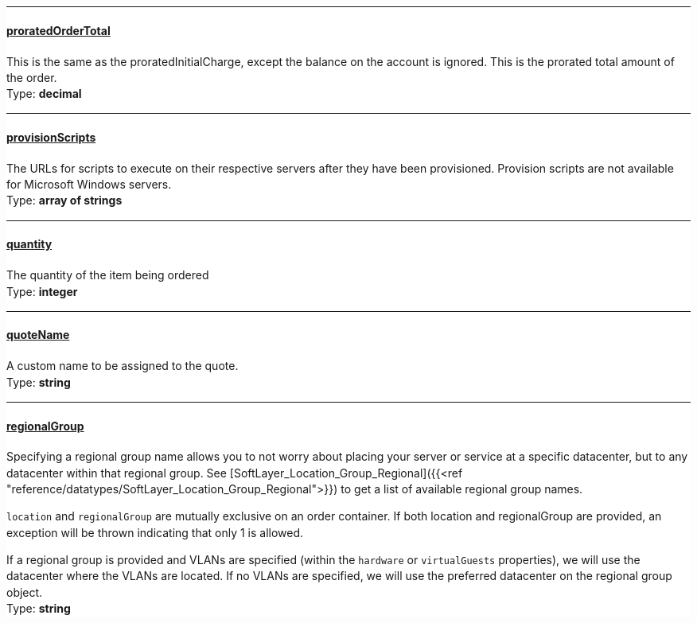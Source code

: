 
</div>
<div class="prop-row">

-----
[proratedOrderTotal]: #proratedordertotal
#### [proratedOrderTotal]
This is the same as the proratedInitialCharge, except the balance on the account is ignored. This is the prorated total amount of the order.   
<span class="type-label">Type: </span>**decimal**


</div>
<div class="prop-row">

-----
[provisionScripts]: #provisionscripts
#### [provisionScripts]
The URLs for scripts to execute on their respective servers after they have been provisioned. Provision scripts are not available for Microsoft Windows servers.  
<span class="type-label">Type: </span>**array of strings**


</div>
<div class="prop-row">

-----
[quantity]: #quantity
#### [quantity]
The quantity of the item being ordered  
<span class="type-label">Type: </span>**integer**


</div>
<div class="prop-row">

-----
[quoteName]: #quotename
#### [quoteName]
A custom name to be assigned to the quote.   
<span class="type-label">Type: </span>**string**


</div>
<div class="prop-row">

-----
[regionalGroup]: #regionalgroup
#### [regionalGroup]
Specifying a regional group name allows you to not worry about placing your server or service at a specific datacenter, but to any datacenter within that regional group. See [SoftLayer_Location_Group_Regional]({{<ref "reference/datatypes/SoftLayer_Location_Group_Regional">}}) to get a list of available regional group names. 

<code>location</code> and <code>regionalGroup</code> are mutually exclusive on an order container. If both location and regionalGroup are provided, an exception will be thrown indicating that only 1 is allowed. 

If a regional group is provided and VLANs are specified (within the <code>hardware</code> or <code>virtualGuests</code> properties), we will use the datacenter where the VLANs are located. If no VLANs are specified, we will use the preferred datacenter on the regional group object.   
<span class="type-label">Type: </span>**string**


[bigDataOrderFlag]: #bigdataorderflag
[billingInformation]: #billinginformation
[billingOrderItemId]: #billingorderitemid
[cancelUrl]: #cancelurl
[clusterIdentifier]: #clusteridentifier
[clusterOrderType]: #clusterordertype
[clusterResourceId]: #clusterresourceid
[containerIdentifier]: #containeridentifier
[containerSplHash]: #containersplhash
[currencyShortName]: #currencyshortname
[deviceFingerprintId]: #devicefingerprintid
[displayLayerSessionId]: #displaylayersessionid
[extendedHardwareTesting]: #extendedhardwaretesting
[flexibleCreditProgramPrice]: #flexiblecreditprogramprice
[gdprConsentFlag]: #gdprconsentflag
[hardware]: #hardware
[imageTemplateGlobalIdentifier]: #imagetemplateglobalidentifier
[imageTemplateId]: #imagetemplateid
[isManagedOrder]: #ismanagedorder
[itemCategoryQuestionAnswers]: #itemcategoryquestionanswers
[location]: #location
[locationObject]: #locationobject
[message]: #message
[monitoringAgentConfigurationTemplateGroupId]: #monitoringagentconfigurationtemplategroupid
[orderContainers]: #ordercontainers
[orderHostnames]: #orderhostnames
[orderVerificationExceptions]: #orderverificationexceptions
[packageId]: #packageid
[paymentType]: #paymenttype
[postTaxRecurring]: #posttaxrecurring
[postTaxRecurringHourly]: #posttaxrecurringhourly
[postTaxRecurringMonthly]: #posttaxrecurringmonthly
[postTaxSetup]: #posttaxsetup
[preTaxRecurring]: #pretaxrecurring
[preTaxRecurringHourly]: #pretaxrecurringhourly
[preTaxRecurringMonthly]: #pretaxrecurringmonthly
[preTaxSetup]: #pretaxsetup
[presaleEvent]: #presaleevent
[presetId]: #presetid
[prices]: #prices
[primaryDiskPartitionId]: #primarydiskpartitionid
[priorities]: #priorities
[privateCloudOrderFlag]: #privatecloudorderflag
[privateCloudOrderType]: #privatecloudordertype
[privateCloudServerRole]: #privatecloudserverrole
[promotionCode]: #promotioncode
[properties]: #properties
[proratedInitialCharge]: #proratedinitialcharge
[requiredUpstreamDeviceId]: #requiredupstreamdeviceid
[resourceGroupId]: #resourcegroupid
[resourceGroupName]: #resourcegroupname
[resourceGroupTemplateId]: #resourcegrouptemplateid
[returnUrl]: #returnurl
[sendQuoteEmailFlag]: #sendquoteemailflag
[serverCoreCount]: #servercorecount
[serviceToken]: #servicetoken
[sourceVirtualGuestId]: #sourcevirtualguestid
[sshKeys]: #sshkeys
[stepId]: #stepid
[storageGroups]: #storagegroups
[tags]: #tags
[taxCacheHash]: #taxcachehash
[taxCompletedFlag]: #taxcompletedflag
[techIncubatorItemPrice]: #techincubatoritemprice
[totalRecurringTax]: #totalrecurringtax
[totalSetupTax]: #totalsetuptax
[usagePrices]: #usageprices
[useHourlyPricing]: #usehourlypricing
[virtualGuests]: #virtualguests